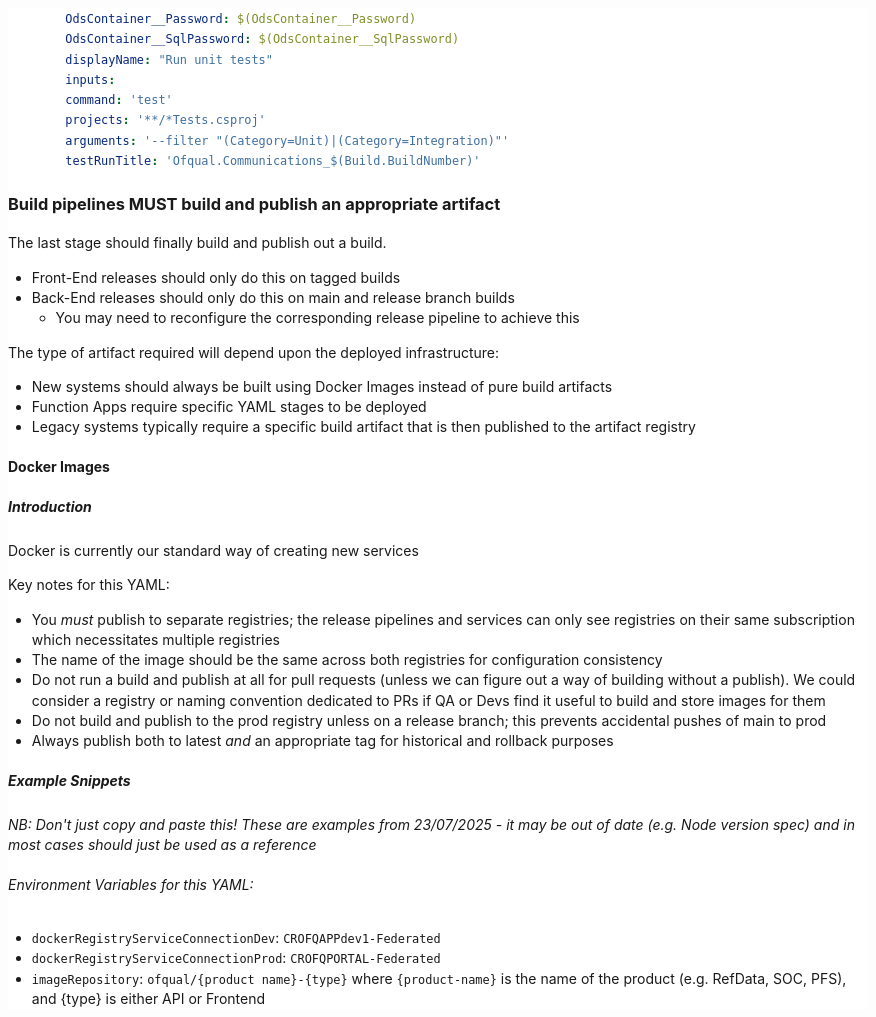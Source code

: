 ```yaml
        OdsContainer__Password: $(OdsContainer__Password)
        OdsContainer__SqlPassword: $(OdsContainer__SqlPassword)
        displayName: "Run unit tests"
        inputs:
        command: 'test'
        projects: '**/*Tests.csproj'
        arguments: '--filter "(Category=Unit)|(Category=Integration)"'
        testRunTitle: 'Ofqual.Communications_$(Build.BuildNumber)'
```

### Build pipelines MUST build and publish an appropriate artifact

The last stage should finally build and publish out a build.

- Front-End releases should only do this on tagged builds
- Back-End releases should only do this on main and release branch builds
    - You may need to reconfigure the corresponding release pipeline to achieve this

The type of artifact required will depend upon the deployed infrastructure:

- New systems should always be built using Docker Images instead of pure build artifacts
- Function Apps require specific YAML stages to be deployed
- Legacy systems typically require a specific build artifact that is then published to the artifact registry

#### Docker Images

##### Introduction

Docker is currently our standard way of creating new services

Key notes for this YAML:

- You _must_ publish to separate registries; the release pipelines and services can only see registries on their same subscription which necessitates multiple registries
- The name of the image should be the same across both registries for configuration consistency
- Do not run a build and publish at all for pull requests (unless we can figure out a way of building without a publish). We could consider a registry or naming convention dedicated to PRs if QA or Devs find it useful to build and store images for them
- Do not build and publish to the prod registry unless on a release branch; this prevents accidental pushes of main to prod
- Always publish both to latest _and_ an appropriate tag for historical and rollback purposes

##### Example Snippets

_NB: Don't just copy and paste this! These are examples from 23/07/2025 - it may be out of date (e.g. Node version spec) and in most cases should just be used as a reference_

###### Environment Variables for this YAML:

- `dockerRegistryServiceConnectionDev`: `CROFQAPPdev1-Federated`
- `dockerRegistryServiceConnectionProd`: `CROFQPORTAL-Federated`
- `imageRepository`: `ofqual/{product name}-{type}` where `{product-name}` is the name of the product (e.g. RefData, SOC, PFS), and {type} is either API or Frontend
